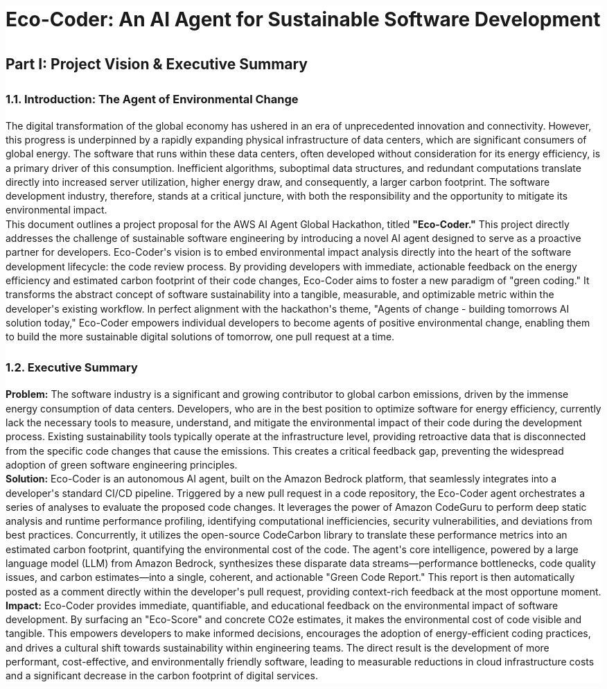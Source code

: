 # **Eco-Coder: An AI Agent for Sustainable Software Development**

## **Part I: Project Vision & Executive Summary**

### **1.1. Introduction: The Agent of Environmental Change**

The digital transformation of the global economy has ushered in an era of unprecedented innovation and connectivity. However, this progress is underpinned by a rapidly expanding physical infrastructure of data centers, which are significant consumers of global energy. The software that runs within these data centers, often developed without consideration for its energy efficiency, is a primary driver of this consumption. Inefficient algorithms, suboptimal data structures, and redundant computations translate directly into increased server utilization, higher energy draw, and consequently, a larger carbon footprint. The software development industry, therefore, stands at a critical juncture, with both the responsibility and the opportunity to mitigate its environmental impact.  
This document outlines a project proposal for the AWS AI Agent Global Hackathon, titled **"Eco-Coder."** This project directly addresses the challenge of sustainable software engineering by introducing a novel AI agent designed to serve as a proactive partner for developers. Eco-Coder's vision is to embed environmental impact analysis directly into the heart of the software development lifecycle: the code review process. By providing developers with immediate, actionable feedback on the energy efficiency and estimated carbon footprint of their code changes, Eco-Coder aims to foster a new paradigm of "green coding." It transforms the abstract concept of software sustainability into a tangible, measurable, and optimizable metric within the developer's existing workflow. In perfect alignment with the hackathon's theme, "Agents of change \- building tomorrows AI solution today," Eco-Coder empowers individual developers to become agents of positive environmental change, enabling them to build the more sustainable digital solutions of tomorrow, one pull request at a time.

### **1.2. Executive Summary**

**Problem:** The software industry is a significant and growing contributor to global carbon emissions, driven by the immense energy consumption of data centers. Developers, who are in the best position to optimize software for energy efficiency, currently lack the necessary tools to measure, understand, and mitigate the environmental impact of their code during the development process. Existing sustainability tools typically operate at the infrastructure level, providing retroactive data that is disconnected from the specific code changes that cause the emissions. This creates a critical feedback gap, preventing the widespread adoption of green software engineering principles.  
**Solution:** Eco-Coder is an autonomous AI agent, built on the Amazon Bedrock platform, that seamlessly integrates into a developer's standard CI/CD pipeline. Triggered by a new pull request in a code repository, the Eco-Coder agent orchestrates a series of analyses to evaluate the proposed code changes. It leverages the power of Amazon CodeGuru to perform deep static analysis and runtime performance profiling, identifying computational inefficiencies, security vulnerabilities, and deviations from best practices. Concurrently, it utilizes the open-source CodeCarbon library to translate these performance metrics into an estimated carbon footprint, quantifying the environmental cost of the code. The agent's core intelligence, powered by a large language model (LLM) from Amazon Bedrock, synthesizes these disparate data streams—performance bottlenecks, code quality issues, and carbon estimates—into a single, coherent, and actionable "Green Code Report." This report is then automatically posted as a comment directly within the developer's pull request, providing context-rich feedback at the most opportune moment.  
**Impact:** Eco-Coder provides immediate, quantifiable, and educational feedback on the environmental impact of software development. By surfacing an "Eco-Score" and concrete CO2e estimates, it makes the environmental cost of code visible and tangible. This empowers developers to make informed decisions, encourages the adoption of energy-efficient coding practices, and drives a cultural shift towards sustainability within engineering teams. The direct result is the development of more performant, cost-effective, and environmentally friendly software, leading to measurable reductions in cloud infrastructure costs and a significant decrease in the carbon footprint of digital services.  